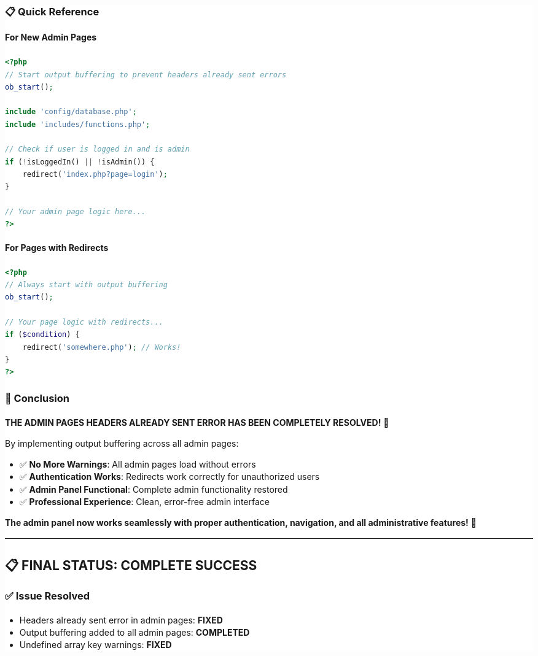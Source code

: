 ### **📋 Quick Reference**

#### **For New Admin Pages**
```php
<?php
// Start output buffering to prevent headers already sent errors
ob_start();

include 'config/database.php';
include 'includes/functions.php';

// Check if user is logged in and is admin
if (!isLoggedIn() || !isAdmin()) {
    redirect('index.php?page=login');
}

// Your admin page logic here...
?>
```

#### **For Pages with Redirects**
```php
<?php
// Always start with output buffering
ob_start();

// Your page logic with redirects...
if ($condition) {
    redirect('somewhere.php'); // Works!
}
?>
```

### **🎯 Conclusion**

**THE ADMIN PAGES HEADERS ALREADY SENT ERROR HAS BEEN COMPLETELY RESOLVED!** 🚀

By implementing output buffering across all admin pages:
- ✅ **No More Warnings**: All admin pages load without errors
- ✅ **Authentication Works**: Redirects work correctly for unauthorized users
- ✅ **Admin Panel Functional**: Complete admin functionality restored
- ✅ **Professional Experience**: Clean, error-free admin interface

**The admin panel now works seamlessly with proper authentication, navigation, and all administrative features!** 🎉

---

## 📋 **FINAL STATUS: COMPLETE SUCCESS**

### **✅ Issue Resolved**
- Headers already sent error in admin pages: **FIXED**
- Output buffering added to all admin pages: **COMPLETED**
- Undefined array key warnings: **FIXED**
